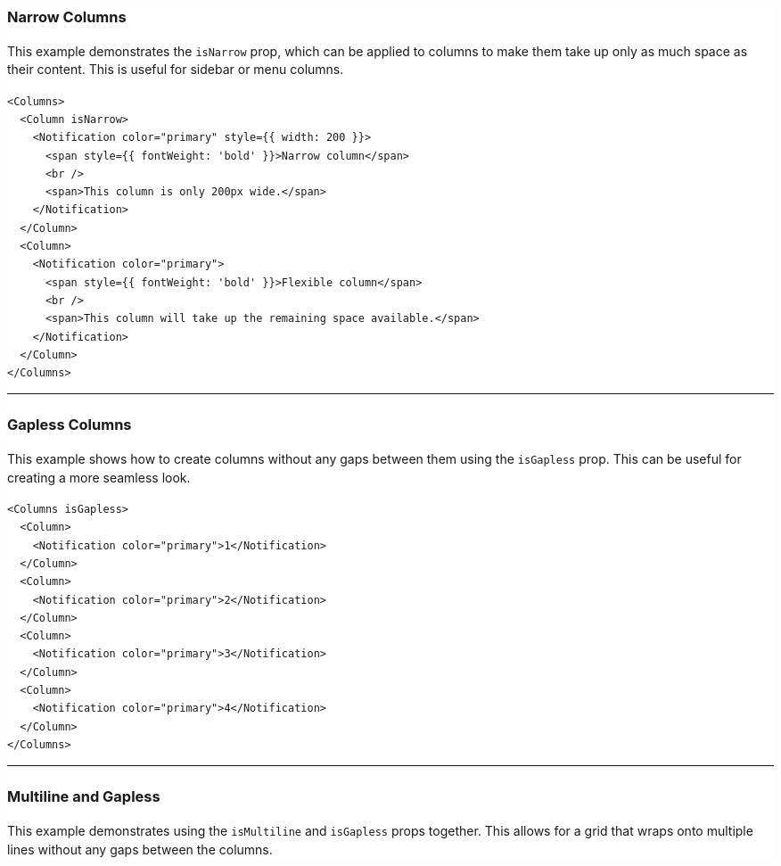 
### Narrow Columns

This example demonstrates the `isNarrow` prop, which can be applied to columns to make them take up only as much space as their content. This is useful for sidebar or menu columns.

```tsx live
<Columns>
  <Column isNarrow>
    <Notification color="primary" style={{ width: 200 }}>
      <span style={{ fontWeight: 'bold' }}>Narrow column</span>
      <br />
      <span>This column is only 200px wide.</span>
    </Notification>
  </Column>
  <Column>
    <Notification color="primary">
      <span style={{ fontWeight: 'bold' }}>Flexible column</span>
      <br />
      <span>This column will take up the remaining space available.</span>
    </Notification>
  </Column>
</Columns>
```

---

### Gapless Columns

This example shows how to create columns without any gaps between them using the `isGapless` prop. This can be useful for creating a more seamless look.

```tsx live
<Columns isGapless>
  <Column>
    <Notification color="primary">1</Notification>
  </Column>
  <Column>
    <Notification color="primary">2</Notification>
  </Column>
  <Column>
    <Notification color="primary">3</Notification>
  </Column>
  <Column>
    <Notification color="primary">4</Notification>
  </Column>
</Columns>
```

---

### Multiline and Gapless

This example demonstrates using the `isMultiline` and `isGapless` props together. This allows for a grid that wraps onto multiple lines without any gaps between the columns.
